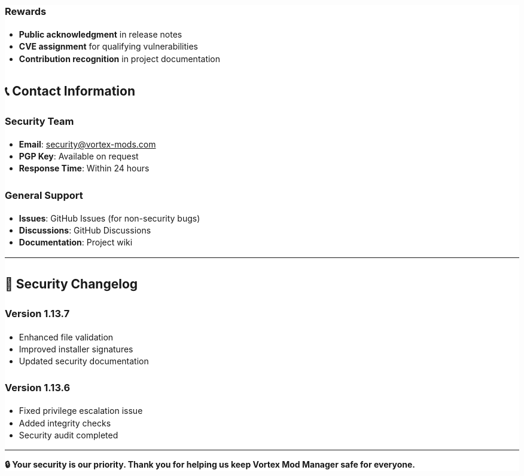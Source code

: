 ### Rewards
- **Public acknowledgment** in release notes
- **CVE assignment** for qualifying vulnerabilities
- **Contribution recognition** in project documentation

## 📞 Contact Information

### Security Team
- **Email**: security@vortex-mods.com
- **PGP Key**: Available on request
- **Response Time**: Within 24 hours

### General Support
- **Issues**: GitHub Issues (for non-security bugs)
- **Discussions**: GitHub Discussions
- **Documentation**: Project wiki

---

## 📝 Security Changelog

### Version 1.13.7
- Enhanced file validation
- Improved installer signatures
- Updated security documentation

### Version 1.13.6
- Fixed privilege escalation issue
- Added integrity checks
- Security audit completed

---

**🔒 Your security is our priority. Thank you for helping us keep Vortex Mod Manager safe for everyone.** 